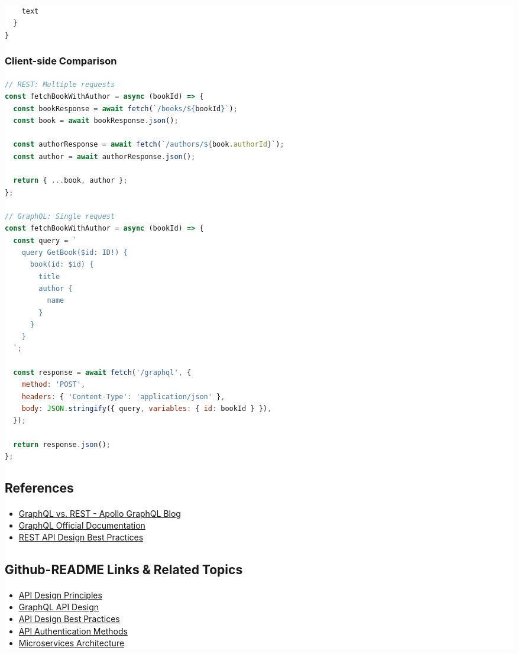 ```graphql
    text
  }
}
```

### Client-side Comparison
```javascript
// REST: Multiple requests
const fetchBookWithAuthor = async (bookId) => {
  const bookResponse = await fetch(`/books/${bookId}`);
  const book = await bookResponse.json();
  
  const authorResponse = await fetch(`/authors/${book.authorId}`);
  const author = await authorResponse.json();
  
  return { ...book, author };
};

// GraphQL: Single request
const fetchBookWithAuthor = async (bookId) => {
  const query = `
    query GetBook($id: ID!) {
      book(id: $id) {
        title
        author {
          name
        }
      }
    }
  `;
  
  const response = await fetch('/graphql', {
    method: 'POST',
    headers: { 'Content-Type': 'application/json' },
    body: JSON.stringify({ query, variables: { id: bookId } }),
  });
  
  return response.json();
};
```

## References

- [GraphQL vs. REST - Apollo GraphQL Blog](https://www.apollographql.com/blog/graphql-vs-rest/)
- [GraphQL Official Documentation](https://graphql.org/learn/)
- [REST API Design Best Practices](https://restfulapi.net/)

## Github-README Links & Related Topics

- [API Design Principles](../api-design-principles/README.md)
- [GraphQL API Design](../graphql-api-design/README.md)
- [API Design Best Practices](../api-design-best-practices/README.md)
- [API Authentication Methods](../api-authentication-methods/README.md)
- [Microservices Architecture](../microservices-architecture/README.md)